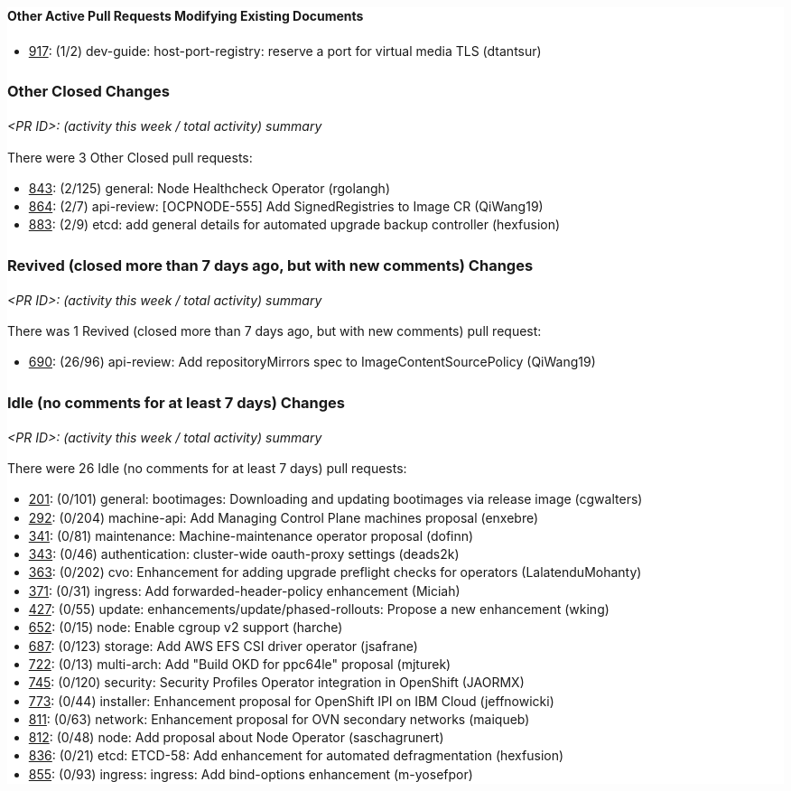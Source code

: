 #### Other Active Pull Requests Modifying Existing Documents

- [917](https://github.com/openshift/enhancements/pull/917): (1/2) dev-guide: host-port-registry: reserve a port for virtual media TLS (dtantsur)

### Other Closed Changes

*&lt;PR ID&gt;: (activity this week / total activity) summary*

There were 3 Other Closed pull requests:

- [843](https://github.com/openshift/enhancements/pull/843): (2/125) general: Node Healthcheck Operator (rgolangh)
- [864](https://github.com/openshift/enhancements/pull/864): (2/7) api-review: [OCPNODE-555] Add SignedRegistries to Image CR (QiWang19)
- [883](https://github.com/openshift/enhancements/pull/883): (2/9) etcd: add general details for automated upgrade backup controller (hexfusion)

### Revived (closed more than 7 days ago, but with new comments) Changes

*&lt;PR ID&gt;: (activity this week / total activity) summary*

There was 1 Revived (closed more than 7 days ago, but with new comments) pull request:

- [690](https://github.com/openshift/enhancements/pull/690): (26/96) api-review: Add repositoryMirrors spec to ImageContentSourcePolicy (QiWang19)

### Idle (no comments for at least 7 days) Changes

*&lt;PR ID&gt;: (activity this week / total activity) summary*

There were 26 Idle (no comments for at least 7 days) pull requests:

- [201](https://github.com/openshift/enhancements/pull/201): (0/101) general: bootimages: Downloading and updating bootimages via release image (cgwalters)
- [292](https://github.com/openshift/enhancements/pull/292): (0/204) machine-api: Add Managing Control Plane machines proposal (enxebre)
- [341](https://github.com/openshift/enhancements/pull/341): (0/81) maintenance: Machine-maintenance operator proposal (dofinn)
- [343](https://github.com/openshift/enhancements/pull/343): (0/46) authentication: cluster-wide oauth-proxy settings (deads2k)
- [363](https://github.com/openshift/enhancements/pull/363): (0/202) cvo: Enhancement for adding upgrade preflight checks for operators (LalatenduMohanty)
- [371](https://github.com/openshift/enhancements/pull/371): (0/31) ingress: Add forwarded-header-policy enhancement (Miciah)
- [427](https://github.com/openshift/enhancements/pull/427): (0/55) update: enhancements/update/phased-rollouts: Propose a new enhancement (wking)
- [652](https://github.com/openshift/enhancements/pull/652): (0/15) node: Enable cgroup v2 support (harche)
- [687](https://github.com/openshift/enhancements/pull/687): (0/123) storage: Add AWS EFS CSI driver operator (jsafrane)
- [722](https://github.com/openshift/enhancements/pull/722): (0/13) multi-arch: Add "Build OKD for ppc64le" proposal (mjturek)
- [745](https://github.com/openshift/enhancements/pull/745): (0/120) security: Security Profiles Operator integration in OpenShift (JAORMX)
- [773](https://github.com/openshift/enhancements/pull/773): (0/44) installer: Enhancement proposal for OpenShift IPI on IBM Cloud (jeffnowicki)
- [811](https://github.com/openshift/enhancements/pull/811): (0/63) network: Enhancement proposal for OVN secondary networks (maiqueb)
- [812](https://github.com/openshift/enhancements/pull/812): (0/48) node: Add proposal about Node Operator (saschagrunert)
- [836](https://github.com/openshift/enhancements/pull/836): (0/21) etcd: ETCD-58: Add enhancement for automated defragmentation (hexfusion)
- [855](https://github.com/openshift/enhancements/pull/855): (0/93) ingress:  ingress: Add bind-options enhancement (m-yosefpor)